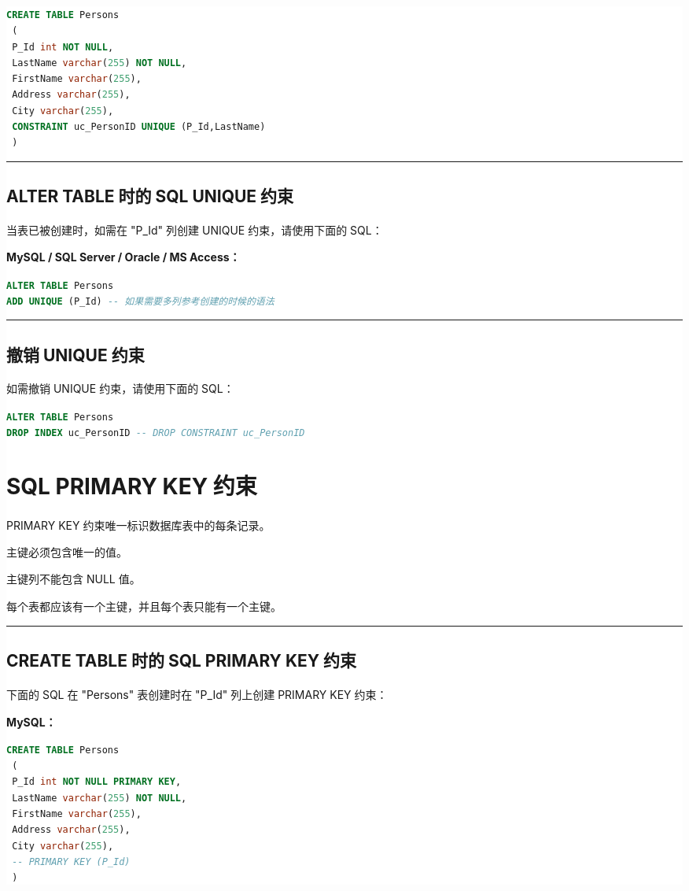 ```sql
CREATE TABLE Persons
 (
 P_Id int NOT NULL,
 LastName varchar(255) NOT NULL,
 FirstName varchar(255),
 Address varchar(255),
 City varchar(255),
 CONSTRAINT uc_PersonID UNIQUE (P_Id,LastName)
 )
```

------

## ALTER TABLE 时的 SQL UNIQUE 约束

当表已被创建时，如需在 "P_Id" 列创建 UNIQUE 约束，请使用下面的 SQL：

**MySQL / SQL Server / Oracle / MS Access：**

```sql
ALTER TABLE Persons
ADD UNIQUE (P_Id) -- 如果需要多列参考创建的时候的语法 
```

------

## 撤销 UNIQUE 约束

如需撤销 UNIQUE 约束，请使用下面的 SQL：

```sql
ALTER TABLE Persons
DROP INDEX uc_PersonID -- DROP CONSTRAINT uc_PersonID
```

# SQL PRIMARY KEY 约束

PRIMARY KEY 约束唯一标识数据库表中的每条记录。

主键必须包含唯一的值。

主键列不能包含 NULL 值。

每个表都应该有一个主键，并且每个表只能有一个主键。

------

## CREATE TABLE 时的 SQL PRIMARY KEY 约束

下面的 SQL 在 "Persons" 表创建时在 "P_Id" 列上创建 PRIMARY KEY 约束：

**MySQL：**

```sql
CREATE TABLE Persons
 (
 P_Id int NOT NULL PRIMARY KEY,
 LastName varchar(255) NOT NULL,
 FirstName varchar(255),
 Address varchar(255),
 City varchar(255),
 -- PRIMARY KEY (P_Id)
 )
```
